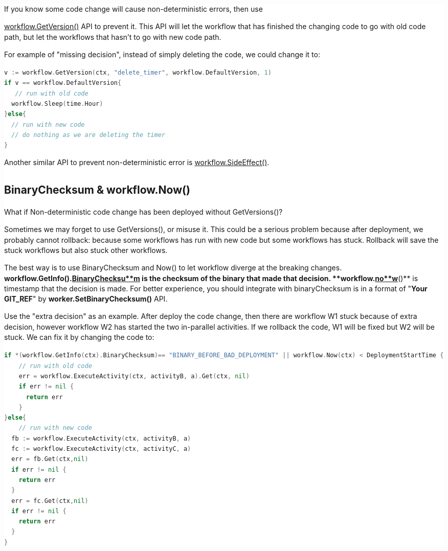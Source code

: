 If you know some code change will cause non-deterministic errors, then use 

[workflow.GetVersion()](https://docs.temporal.io/docs/07_goclient/14_workflow_versioning) API to prevent it. This API will let the workflow that has finished the changing code to go with old code path, but let the workflows that hasn’t to go with new code path.

For example of "missing decision", instead of simply deleting the code, we could change it to:
```go
v := workflow.GetVersion(ctx, "delete_timer", workflow.DefaultVersion, 1)
if v == workflow.DefaultVersion{
   // run with old code
  workflow.Sleep(time.Hour)
}else{
  // run with new code
  // do nothing as we are deleting the timer 
}
```


Another similar API to prevent non-deterministic error is [workflow.SideEffect()](https://docs.temporal.io/docs/07_goclient/10_side_effect). 

## BinaryChecksum & workflow.Now()

What if Non-deterministic code change has been deployed without GetVersions()? 

Sometimes we may forget to use GetVersions(), or misuse it. This could be a serious problem because after deployment, we probably cannot rollback: because some workflows has run with new code but some workflows has stuck. Rollback will save the stuck workflows but also stuck other workflows. 

The best way is to use BinaryChecksum and Now() to let workflow diverge at the breaking changes. **workflow.GetInfo().****[BinaryChecksu**m](https://github.com/uber-go/cadence-client/issues/925) is the checksum of the binary that made that decision. **workflow.****[no**w](https://github.com/uber-go/cadence-client/issues/926)**()** is timestamp that the decision is made. For better experience, you should integrate with binaryChecksum is in a format of "**Your GIT_REF**" by **worker.SetBinaryChecksum()** API.

Use the "extra decision" as an example. After deploy the code change, then there are workflow W1 stuck because of extra decision, however workflow W2 has started the two in-parallel activities. If we rollback the code, W1 will be fixed but W2 will be stuck. We can fix it by changing the code to:

```go
if *(workflow.GetInfo(ctx).BinaryChecksum)== "BINARY_BEFORE_BAD_DEPLOYMENT" || workflow.Now(ctx) < DeploymentStartTime {
    // run with old code
    err = workflow.ExecuteActivity(ctx, activityB, a).Get(ctx, nil)
    if err != nil {
      return err
    }
}else{
    // run with new code
  fb := workflow.ExecuteActivity(ctx, activityB, a)
  fc := workflow.ExecuteActivity(ctx, activityC, a)
  err = fb.Get(ctx,nil)
  if err != nil {
    return err
  }
  err = fc.Get(ctx,nil)
  if err != nil {
    return err
  }
}
```
